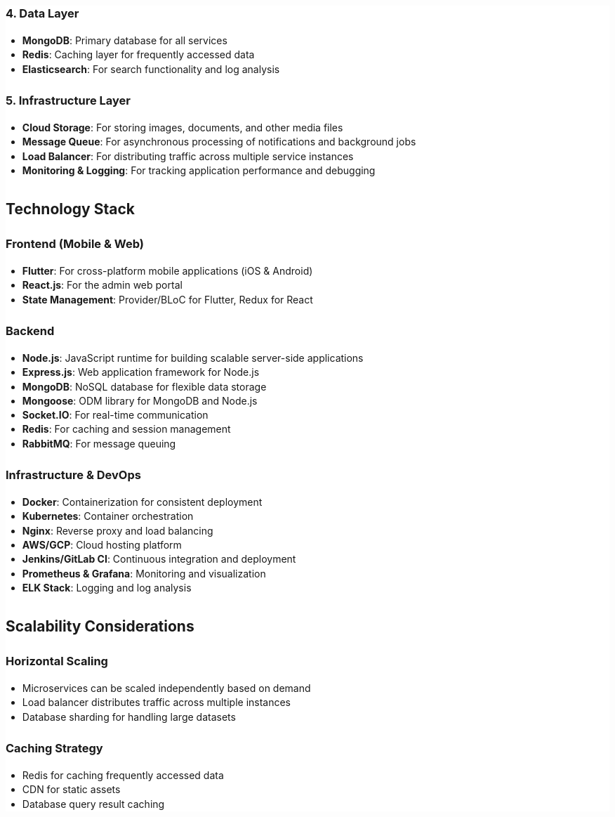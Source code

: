 ### 4. Data Layer
- **MongoDB**: Primary database for all services
- **Redis**: Caching layer for frequently accessed data
- **Elasticsearch**: For search functionality and log analysis

### 5. Infrastructure Layer
- **Cloud Storage**: For storing images, documents, and other media files
- **Message Queue**: For asynchronous processing of notifications and background jobs
- **Load Balancer**: For distributing traffic across multiple service instances
- **Monitoring & Logging**: For tracking application performance and debugging

## Technology Stack

### Frontend (Mobile & Web)
- **Flutter**: For cross-platform mobile applications (iOS & Android)
- **React.js**: For the admin web portal
- **State Management**: Provider/BLoC for Flutter, Redux for React

### Backend
- **Node.js**: JavaScript runtime for building scalable server-side applications
- **Express.js**: Web application framework for Node.js
- **MongoDB**: NoSQL database for flexible data storage
- **Mongoose**: ODM library for MongoDB and Node.js
- **Socket.IO**: For real-time communication
- **Redis**: For caching and session management
- **RabbitMQ**: For message queuing

### Infrastructure & DevOps
- **Docker**: Containerization for consistent deployment
- **Kubernetes**: Container orchestration
- **Nginx**: Reverse proxy and load balancing
- **AWS/GCP**: Cloud hosting platform
- **Jenkins/GitLab CI**: Continuous integration and deployment
- **Prometheus & Grafana**: Monitoring and visualization
- **ELK Stack**: Logging and log analysis

## Scalability Considerations

### Horizontal Scaling
- Microservices can be scaled independently based on demand
- Load balancer distributes traffic across multiple instances
- Database sharding for handling large datasets

### Caching Strategy
- Redis for caching frequently accessed data
- CDN for static assets
- Database query result caching
